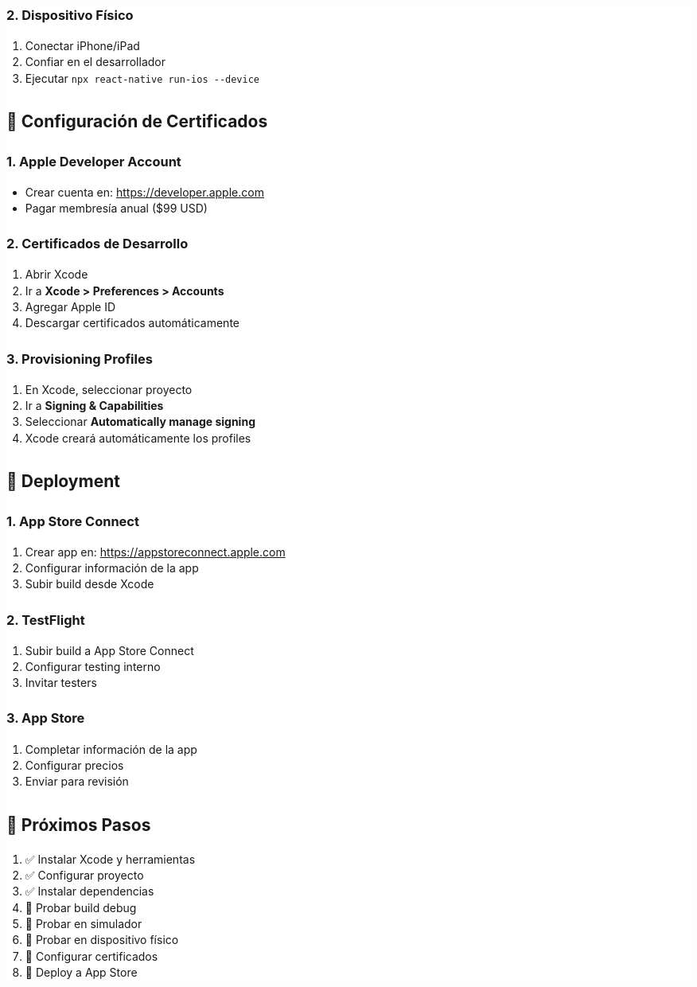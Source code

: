 ### 2. Dispositivo Físico
1. Conectar iPhone/iPad
2. Confiar en el desarrollador
3. Ejecutar `npx react-native run-ios --device`

## 🎯 Configuración de Certificados

### 1. Apple Developer Account
- Crear cuenta en: https://developer.apple.com
- Pagar membresía anual ($99 USD)

### 2. Certificados de Desarrollo
1. Abrir Xcode
2. Ir a **Xcode > Preferences > Accounts**
3. Agregar Apple ID
4. Descargar certificados automáticamente

### 3. Provisioning Profiles
1. En Xcode, seleccionar proyecto
2. Ir a **Signing & Capabilities**
3. Seleccionar **Automatically manage signing**
4. Xcode creará automáticamente los profiles

## 🚀 Deployment

### 1. App Store Connect
1. Crear app en: https://appstoreconnect.apple.com
2. Configurar información de la app
3. Subir build desde Xcode

### 2. TestFlight
1. Subir build a App Store Connect
2. Configurar testing interno
3. Invitar testers

### 3. App Store
1. Completar información de la app
2. Configurar precios
3. Enviar para revisión

## 🎯 Próximos Pasos

1. ✅ Instalar Xcode y herramientas
2. ✅ Configurar proyecto
3. ✅ Instalar dependencias
4. 🔄 Probar build debug
5. 🔄 Probar en simulador
6. 🔄 Probar en dispositivo físico
7. 🔄 Configurar certificados
8. 🔄 Deploy a App Store
